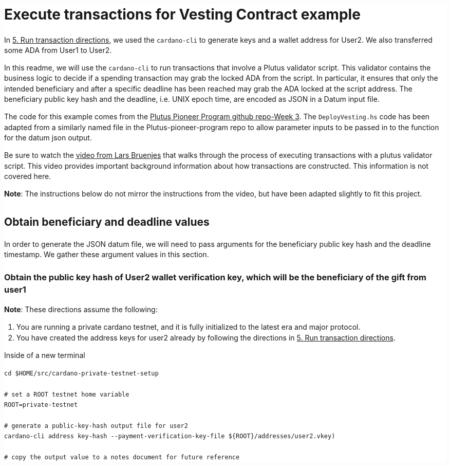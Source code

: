 # Execute transactions for Vesting Contract example

In [5. Run transaction directions](5-RUN_TRANSACTION.md), we used the `cardano-cli` to generate keys and a wallet address for User2.
We also transferred some ADA from User1 to User2.

In this readme, we will use the `cardano-cli` to run transactions that involve a Plutus validator script.
This validator contains the business logic to decide if a spending transaction may grab the locked ADA from the script.
In particular, it ensures that only the intended beneficiary and after a specific deadline has been reached may
grab the ADA locked at the script address. 
The beneficiary public key hash and the deadline, i.e. UNIX epoch time, are encoded as JSON in a Datum input file.

The code for this example comes from the [Plutus Pioneer Program github repo-Week 3](https://github.com/input-output-hk/plutus-pioneer-program/tree/main/code/week03/src/Week03).
The `DeployVesting.hs` code has been adapted from a similarly named file in the Plutus-pioneer-program repo to allow parameter inputs to be passed in to the function for the datum json output.

Be sure to watch the [video from Lars Bruenjes](https://www.youtube.com/watch?v=ABtffZPoUqU&list=PLNEK_Ejlx3x2zxcfoVGARFExzOHwXFCCL&index=7) 
that walks through the process of executing transactions with a plutus validator script.
This video provides important background information about how transactions are constructed.
This information is not covered here.

**Note**: The instructions below do not mirror the instructions from the video, but have been adapted slightly to fit this project.

## Obtain beneficiary and deadline values
In order to generate the JSON datum file, we will need to pass arguments for the beneficiary public key hash and the deadline timestamp.
We gather these argument values in this section.

### Obtain the public key hash of User2 wallet verification key, which will be the beneficiary of the gift from user1
**Note**: These directions assume the following:
1. You are running a private cardano testnet, and it is fully initialized to the latest
   era and major protocol.
2. You have created the address keys for user2 already by following the directions in [5. Run transaction directions](5-RUN_TRANSACTION.md).

Inside of a new terminal
```shell
cd $HOME/src/cardano-private-testnet-setup

# set a ROOT testnet home variable
ROOT=private-testnet

# generate a public-key-hash output file for user2
cardano-cli address key-hash --payment-verification-key-file ${ROOT}/addresses/user2.vkey)

# copy the output value to a notes document for future reference
```
